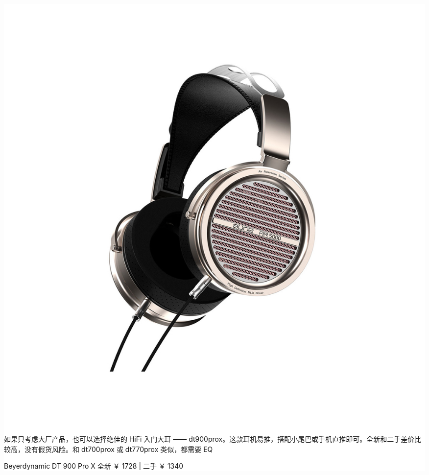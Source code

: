 ![img](../../resource/ar5000.jpg)

如果只考虑大厂产品，也可以选择绝佳的 HiFi 入门大耳 —— dt900prox。这款耳机易推，搭配小尾巴或手机直推即可。全新和二手差价比较高，没有假货风险。和 dt700prox 或 dt770prox 类似，都需要 EQ

Beyerdynamic DT 900 Pro X 全新 ￥ 1728 | 二手 ￥ 1340  